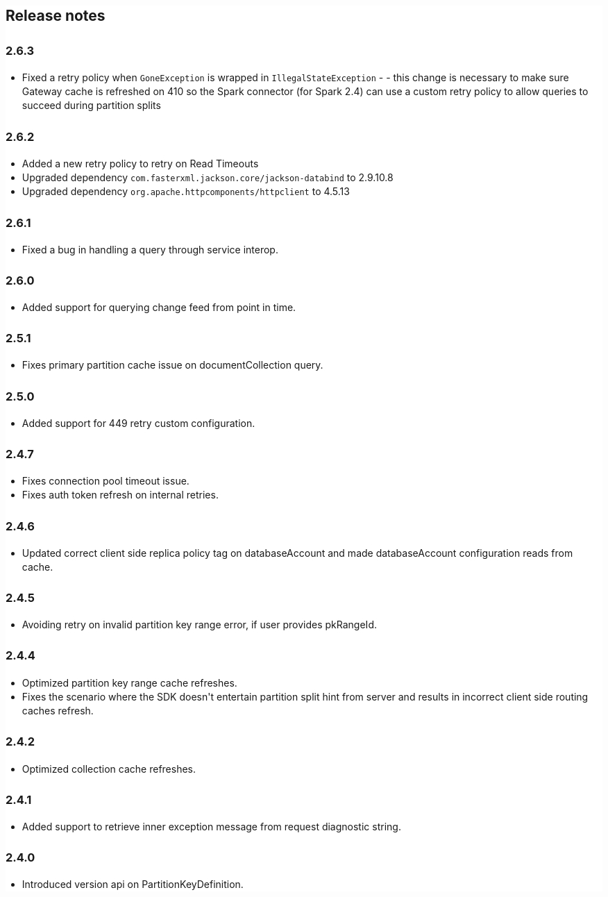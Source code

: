 ## Release notes
### <a name="2.6.3"></a>2.6.3
* Fixed a retry policy when `GoneException` is wrapped in `IllegalStateException` - - this change is necessary to make sure Gateway cache is refreshed on 410 so the Spark connector (for Spark 2.4) can use a custom retry policy to allow queries to succeed during partition splits

### <a name="2.6.2"></a>2.6.2
* Added a new retry policy to  retry on Read Timeouts
* Upgraded dependency `com.fasterxml.jackson.core/jackson-databind` to 2.9.10.8
* Upgraded dependency `org.apache.httpcomponents/httpclient` to 4.5.13

### <a name="2.6.1"></a>2.6.1
* Fixed a bug in handling a query through service interop.

### <a name="2.6.0"></a>2.6.0
* Added support for querying change feed from point in time.

### <a name="2.5.1"></a>2.5.1
* Fixes primary partition cache issue on documentCollection query.

### <a name="2.5.0"></a>2.5.0
* Added support for 449 retry custom configuration.

### <a name="2.4.7"></a>2.4.7
* Fixes connection pool timeout issue.
* Fixes auth token refresh on internal retries.

### <a name="2.4.6"></a>2.4.6
* Updated correct client side replica policy tag on databaseAccount and made databaseAccount configuration reads from cache.

### <a name="2.4.5"></a>2.4.5
* Avoiding retry on invalid partition key range error, if user provides pkRangeId.

### <a name="2.4.4"></a>2.4.4
* Optimized partition key range cache refreshes.
* Fixes the scenario where the SDK doesn't entertain partition split hint from server and results in incorrect client side routing caches refresh.

### <a name="2.4.2"></a>2.4.2
* Optimized collection cache refreshes.

### <a name="2.4.1"></a>2.4.1
* Added support to retrieve inner exception message from request diagnostic string.

### <a name="2.4.0"></a>2.4.0
* Introduced version api on PartitionKeyDefinition.
